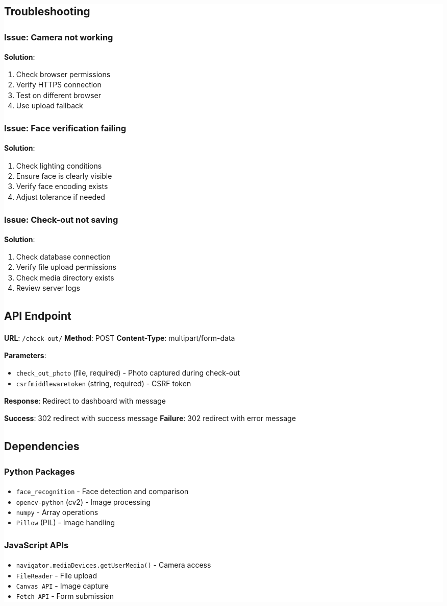## Troubleshooting

### Issue: Camera not working
**Solution**: 
1. Check browser permissions
2. Verify HTTPS connection
3. Test on different browser
4. Use upload fallback

### Issue: Face verification failing
**Solution**:
1. Check lighting conditions
2. Ensure face is clearly visible
3. Verify face encoding exists
4. Adjust tolerance if needed

### Issue: Check-out not saving
**Solution**:
1. Check database connection
2. Verify file upload permissions
3. Check media directory exists
4. Review server logs

## API Endpoint

**URL**: `/check-out/`
**Method**: POST
**Content-Type**: multipart/form-data

**Parameters**:
- `check_out_photo` (file, required) - Photo captured during check-out
- `csrfmiddlewaretoken` (string, required) - CSRF token

**Response**: Redirect to dashboard with message

**Success**: 302 redirect with success message
**Failure**: 302 redirect with error message

## Dependencies

### Python Packages
- `face_recognition` - Face detection and comparison
- `opencv-python` (cv2) - Image processing
- `numpy` - Array operations
- `Pillow` (PIL) - Image handling

### JavaScript APIs
- `navigator.mediaDevices.getUserMedia()` - Camera access
- `FileReader` - File upload
- `Canvas API` - Image capture
- `Fetch API` - Form submission
